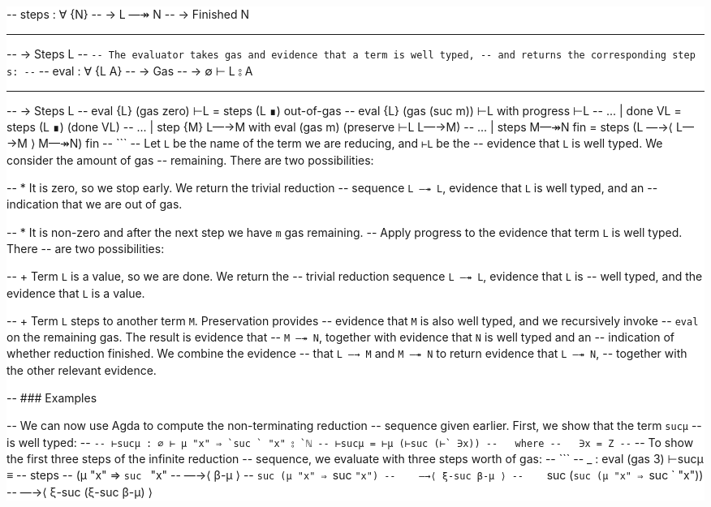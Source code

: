 --   steps : ∀ {N}
--     → L —↠ N
--     → Finished N
--       ----------
--     → Steps L
-- ```
-- The evaluator takes gas and evidence that a term is well typed,
-- and returns the corresponding steps:
-- ```
-- eval : ∀ {L A}
--   → Gas
--   → ∅ ⊢ L ⦂ A
--     ---------
--   → Steps L
-- eval {L} (gas zero)    ⊢L                                =  steps (L ∎) out-of-gas
-- eval {L} (gas (suc m)) ⊢L with progress ⊢L
-- ... | done VL                                            =  steps (L ∎) (done VL)
-- ... | step {M} L—→M with eval (gas m) (preserve ⊢L L—→M)
-- ...    | steps M—↠N fin                                  =  steps (L —→⟨ L—→M ⟩ M—↠N) fin
-- ```
-- Let `L` be the name of the term we are reducing, and `⊢L` be the
-- evidence that `L` is well typed.  We consider the amount of gas
-- remaining.  There are two possibilities:

-- * It is zero, so we stop early.  We return the trivial reduction
--   sequence `L —↠ L`, evidence that `L` is well typed, and an
--   indication that we are out of gas.

-- * It is non-zero and after the next step we have `m` gas remaining.
--   Apply progress to the evidence that term `L` is well typed.  There
--   are two possibilities:

--   + Term `L` is a value, so we are done. We return the
--     trivial reduction sequence `L —↠ L`, evidence that `L` is
--     well typed, and the evidence that `L` is a value.

--   + Term `L` steps to another term `M`.  Preservation provides
--     evidence that `M` is also well typed, and we recursively invoke
--     `eval` on the remaining gas.  The result is evidence that
--     `M —↠ N`, together with evidence that `N` is well typed and an
--     indication of whether reduction finished.  We combine the evidence
--     that `L —→ M` and `M —↠ N` to return evidence that `L —↠ N`,
--     together with the other relevant evidence.


-- ### Examples

-- We can now use Agda to compute the non-terminating reduction
-- sequence given earlier.  First, we show that the term `sucμ`
-- is well typed:
-- ```
-- ⊢sucμ : ∅ ⊢ μ "x" ⇒ `suc ` "x" ⦂ `ℕ
-- ⊢sucμ = ⊢μ (⊢suc (⊢` ∋x))
--   where
--   ∋x = Z
-- ```
-- To show the first three steps of the infinite reduction
-- sequence, we evaluate with three steps worth of gas:
-- ```
-- _ : eval (gas 3) ⊢sucμ ≡
--   steps
--    (μ "x" ⇒ `suc ` "x"
--    —→⟨ β-μ ⟩
--     `suc (μ "x" ⇒ `suc ` "x")
--    —→⟨ ξ-suc β-μ ⟩
--     `suc (`suc (μ "x" ⇒ `suc ` "x"))
--    —→⟨ ξ-suc (ξ-suc β-μ) ⟩
